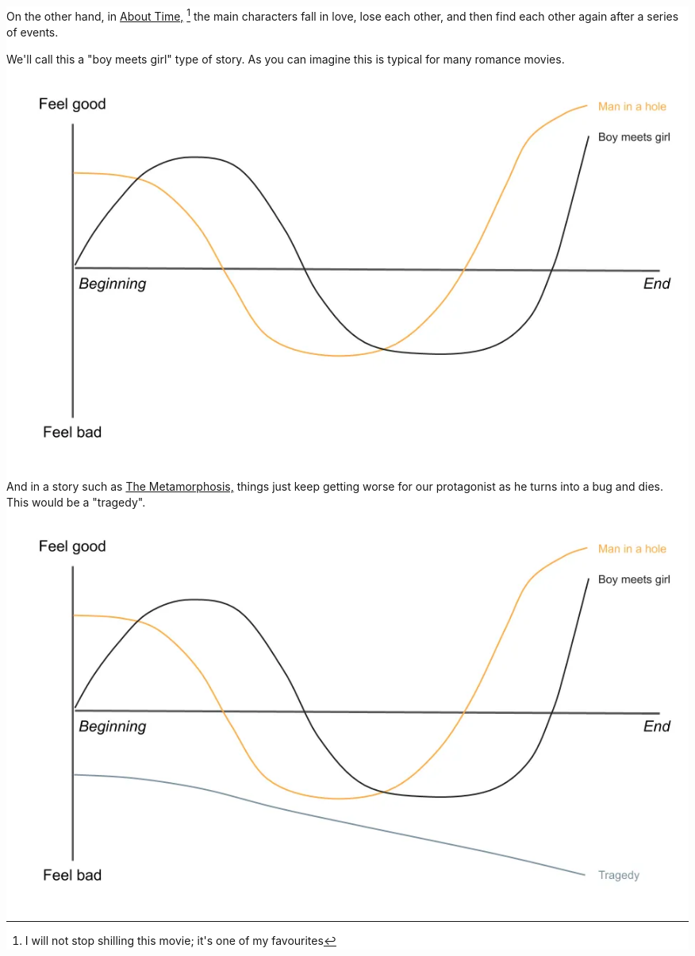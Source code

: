 On the other hand, in [About Time,](<https://en.wikipedia.org/wiki/About_Time_(2013_film)> 'About Time') [^2] the main characters fall in love, lose each other, and then find each other again after a series of events.

We'll call this a "boy meets girl" type of story. As you can imagine this is typical for many romance movies.

![post](./story_4.webp)

And in a story such as [The Metamorphosis,](https://en.wikipedia.org/wiki/The_Metamorphosis 'Kafka') things just keep getting worse for our protagonist as he turns into a bug and dies. This would be a "tragedy".

![post](./story_5.webp)


[^1]: Both in his autobiography, as well as his talk [here](https://youtu.be/GOGru_4z1Vc 'Kurt')
[^2]: I will not stop shilling this movie; it's one of my favourites
[^3]: The full paper is [here](https://arxiv.org/pdf/1606.07772.pdf 'paper').These methods were Principal Component Analysis / Singular Value Decomposition, hierarchical clustering, and clustering with unsupervised machine learning. They first applied sentiment analysis to get the emotional value throughout the stories. I'm unsure how exactly they used SVD, and it seems like they applied dimension reduction, then extracted the top features from a similarity matrix, finding the top story types that were able to explain the majority of the variances. The hierarchical clustering seems to be a standard dendrogram to cluster the types of stories. The unsupervised machine learning used Kohonen’s Self-Organizing Map, which looks to be an algorithm for clustering groups together, doing something like K means.
[^4]: Technically, Vonnegut separates boy meets girl from cinderella, as cinderalla has a more stepwise buildup and a sharp drop before recovering. They're similar enough to me that I've grouped them together. Vonnegut also proposes a single flat line for stories such as Hamlet where "nothing happens". I disagree with such a shape, and have left that out for simplicity. For a different take on the types of stories, [Christopher Booker discusses seven basic plots](https://en.wikipedia.org/wiki/The_Seven_Basic_Plots)
[^5]: Please do not have come here for stock tips and startup trash talk, you'll be disappointed that I do not do the former and only occasionally do the latter.
[^6]: 8K for the company [here](https://d18rn0p25nwr6d.cloudfront.net/CIK-0001575189/63f15bf6-7324-446e-b762-fb1ac98ccf14.pdf 'MTCH'), though you'll spoil the surprise.
[^7]: Let's ignore what the shorts were saying for simplicity, the price performance implies people were bullish.
[^8]: Yes, I know dividends exist, [they're less important in driving returns](https://media-publications.bcg.com/pdf/VCR/2006-VCR-Spotlight-on-Growth.pdf)
[^9]: I've never really understood what a voting machine meant; I think it just refers to a machine that is keeping a running tally of the votes and hence changes all the time.
[^10]: People who do technical analysis for a living would disagree here.
[^11]: These are all hypotheticals, and there's no real way to come to a conclusion here. Is it unrealistic to expect Moviepass to get a large subscriber base while setting cash on fire? I mean, it really depends on the amount of cash they could burn right? What if Softbank had given it money instead of WeWork?
[^12]: Some people might disagree that traditional companies are safer than startups. There's an argument to be made that working tech gives you safety for your career but not your job. I'd say that for most people getting laid off still sucks, and can be significantly financially damaging.